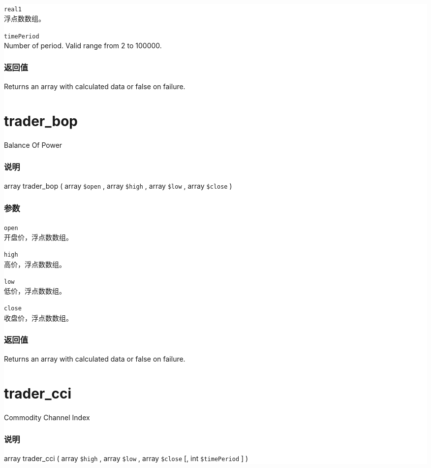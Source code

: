 `real1`  
浮点数数组。

`timePeriod`  
Number of period. Valid range from 2 to 100000.

### 返回值

Returns an array with calculated data or false on failure.

trader\_bop
===========

Balance Of Power

### 说明

<span class="type">array</span> <span
class="methodname">trader\_bop</span> ( <span class="methodparam"><span
class="type">array</span> `$open`</span> , <span
class="methodparam"><span class="type">array</span> `$high`</span> ,
<span class="methodparam"><span class="type">array</span> `$low`</span>
, <span class="methodparam"><span class="type">array</span>
`$close`</span> )

### 参数

`open`  
开盘价，浮点数数组。

`high`  
高价，浮点数数组。

`low`  
低价，浮点数数组。

`close`  
收盘价，浮点数数组。

### 返回值

Returns an array with calculated data or false on failure.

trader\_cci
===========

Commodity Channel Index

### 说明

<span class="type">array</span> <span
class="methodname">trader\_cci</span> ( <span class="methodparam"><span
class="type">array</span> `$high`</span> , <span
class="methodparam"><span class="type">array</span> `$low`</span> ,
<span class="methodparam"><span class="type">array</span>
`$close`</span> \[, <span class="methodparam"><span
class="type">int</span> `$timePeriod`</span> \] )
